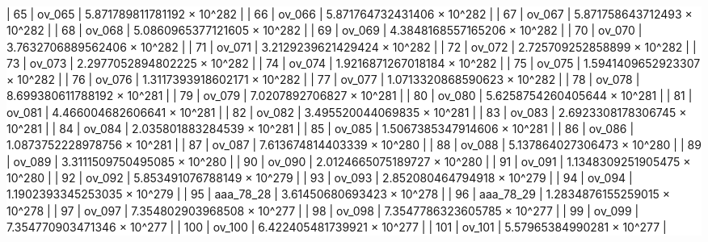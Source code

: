 | 65 | ov_065 | 5.871789811781192 × 10^282 |
| 66 | ov_066 | 5.871764732431406 × 10^282 |
| 67 | ov_067 | 5.871758643712493 × 10^282 |
| 68 | ov_068 | 5.0860965377121605 × 10^282 |
| 69 | ov_069 | 4.3848168557165206 × 10^282 |
| 70 | ov_070 | 3.7632706889562406 × 10^282 |
| 71 | ov_071 | 3.2129239621429424 × 10^282 |
| 72 | ov_072 | 2.725709252858899 × 10^282 |
| 73 | ov_073 | 2.2977052894802225 × 10^282 |
| 74 | ov_074 | 1.9216871267018184 × 10^282 |
| 75 | ov_075 | 1.5941409652923307 × 10^282 |
| 76 | ov_076 | 1.3117393918602171 × 10^282 |
| 77 | ov_077 | 1.0713320868590623 × 10^282 |
| 78 | ov_078 | 8.699380611788192 × 10^281 |
| 79 | ov_079 | 7.0207892706827 × 10^281 |
| 80 | ov_080 | 5.6258754260405644 × 10^281 |
| 81 | ov_081 | 4.466004682606641 × 10^281 |
| 82 | ov_082 | 3.495520044069835 × 10^281 |
| 83 | ov_083 | 2.6923308178306745 × 10^281 |
| 84 | ov_084 | 2.035801883284539 × 10^281 |
| 85 | ov_085 | 1.5067385347914606 × 10^281 |
| 86 | ov_086 | 1.0873752228978756 × 10^281 |
| 87 | ov_087 | 7.613674814403339 × 10^280 |
| 88 | ov_088 | 5.137864027306473 × 10^280 |
| 89 | ov_089 | 3.3111509750495085 × 10^280 |
| 90 | ov_090 | 2.0124665075189727 × 10^280 |
| 91 | ov_091 | 1.1348309251905475 × 10^280 |
| 92 | ov_092 | 5.853491076788149 × 10^279 |
| 93 | ov_093 | 2.852080464794918 × 10^279 |
| 94 | ov_094 | 1.1902393345253035 × 10^279 |
| 95 | aaa_78_28 | 3.61450680693423 × 10^278 |
| 96 | aaa_78_29 | 1.2834876155259015 × 10^278 |
| 97 | ov_097 | 7.354802903968508 × 10^277 |
| 98 | ov_098 | 7.3547786323605785 × 10^277 |
| 99 | ov_099 | 7.354770903471346 × 10^277 |
| 100 | ov_100 | 6.422405481739921 × 10^277 |
| 101 | ov_101 | 5.57965384990281 × 10^277 |